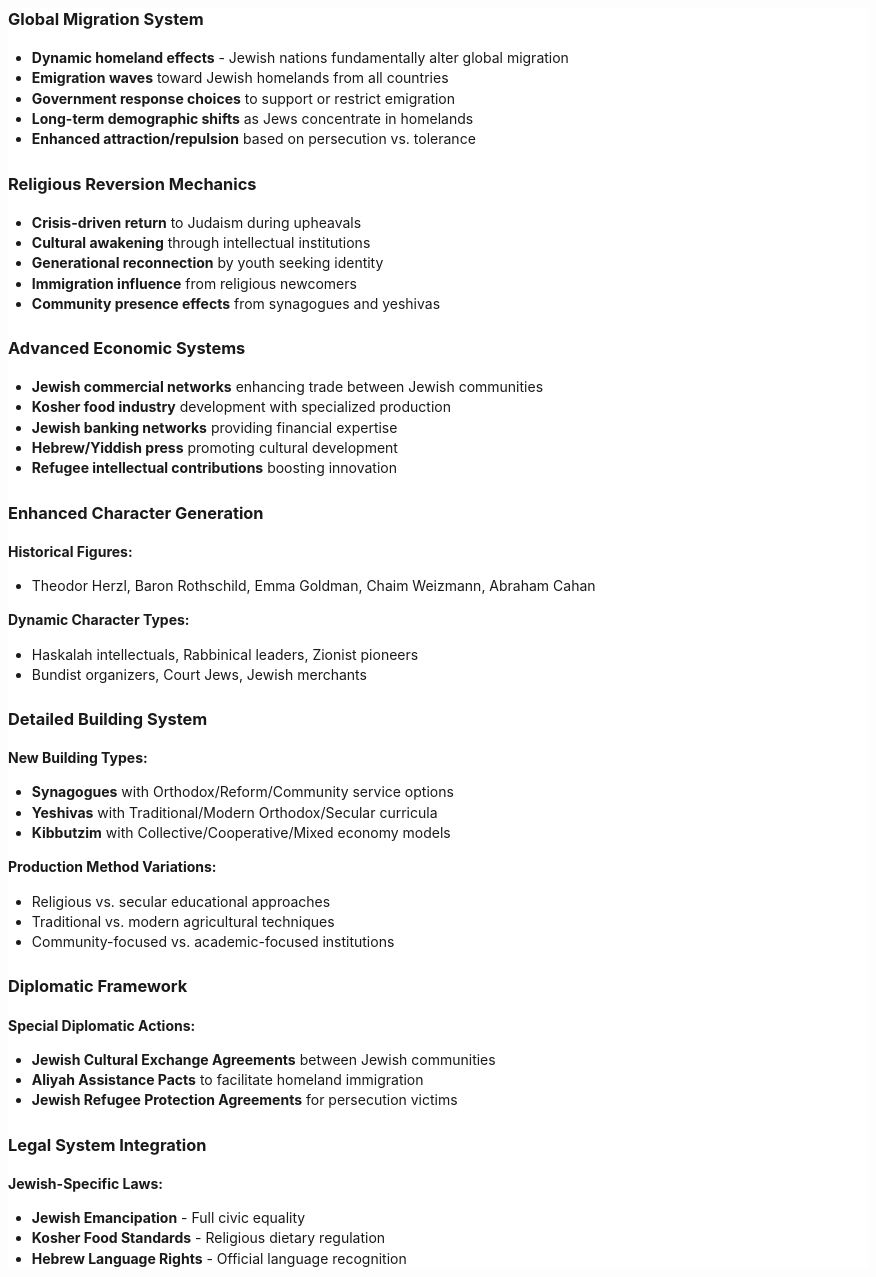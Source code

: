 ### Global Migration System
- **Dynamic homeland effects** - Jewish nations fundamentally alter global migration
- **Emigration waves** toward Jewish homelands from all countries
- **Government response choices** to support or restrict emigration
- **Long-term demographic shifts** as Jews concentrate in homelands
- **Enhanced attraction/repulsion** based on persecution vs. tolerance

### Religious Reversion Mechanics
- **Crisis-driven return** to Judaism during upheavals
- **Cultural awakening** through intellectual institutions
- **Generational reconnection** by youth seeking identity
- **Immigration influence** from religious newcomers
- **Community presence effects** from synagogues and yeshivas

### Advanced Economic Systems
- **Jewish commercial networks** enhancing trade between Jewish communities
- **Kosher food industry** development with specialized production
- **Jewish banking networks** providing financial expertise
- **Hebrew/Yiddish press** promoting cultural development
- **Refugee intellectual contributions** boosting innovation

### Enhanced Character Generation
**Historical Figures:**
- Theodor Herzl, Baron Rothschild, Emma Goldman, Chaim Weizmann, Abraham Cahan

**Dynamic Character Types:**
- Haskalah intellectuals, Rabbinical leaders, Zionist pioneers
- Bundist organizers, Court Jews, Jewish merchants

### Detailed Building System
**New Building Types:**
- **Synagogues** with Orthodox/Reform/Community service options
- **Yeshivas** with Traditional/Modern Orthodox/Secular curricula  
- **Kibbutzim** with Collective/Cooperative/Mixed economy models

**Production Method Variations:**
- Religious vs. secular educational approaches
- Traditional vs. modern agricultural techniques
- Community-focused vs. academic-focused institutions

### Diplomatic Framework
**Special Diplomatic Actions:**
- **Jewish Cultural Exchange Agreements** between Jewish communities
- **Aliyah Assistance Pacts** to facilitate homeland immigration
- **Jewish Refugee Protection Agreements** for persecution victims

### Legal System Integration  
**Jewish-Specific Laws:**
- **Jewish Emancipation** - Full civic equality
- **Kosher Food Standards** - Religious dietary regulation
- **Hebrew Language Rights** - Official language recognition
